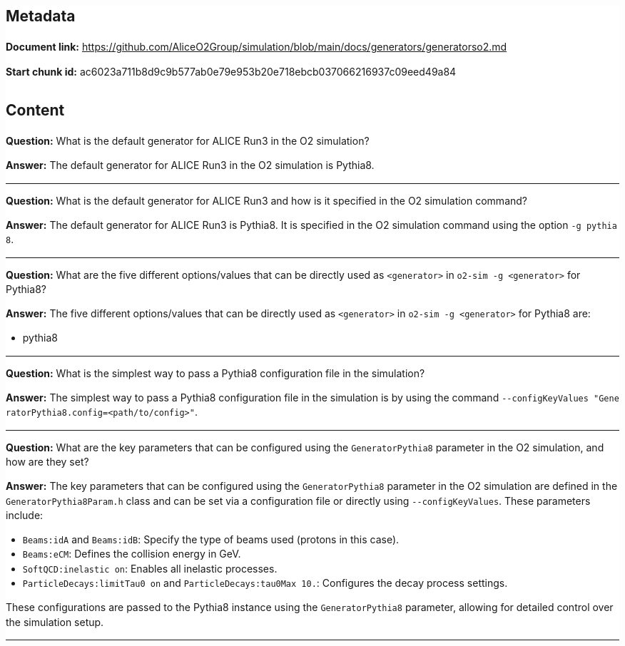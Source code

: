 ## Metadata

**Document link:** https://github.com/AliceO2Group/simulation/blob/main/docs/generators/generatorso2.md

**Start chunk id:** ac6023a711b8d9c9b577ab0e79e953b20e718ebcb037066216937c09eed49a84

## Content

**Question:** What is the default generator for ALICE Run3 in the O2 simulation?

**Answer:** The default generator for ALICE Run3 in the O2 simulation is Pythia8.

---

**Question:** What is the default generator for ALICE Run3 and how is it specified in the O2 simulation command?

**Answer:** The default generator for ALICE Run3 is Pythia8. It is specified in the O2 simulation command using the option `-g pythia8`.

---

**Question:** What are the five different options/values that can be directly used as `<generator>` in `o2-sim -g <generator>` for Pythia8?

**Answer:** The five different options/values that can be directly used as `<generator>` in `o2-sim -g <generator>` for Pythia8 are:

- pythia8

---

**Question:** What is the simplest way to pass a Pythia8 configuration file in the simulation?

**Answer:** The simplest way to pass a Pythia8 configuration file in the simulation is by using the command `--configKeyValues "GeneratorPythia8.config=<path/to/config>"`.

---

**Question:** What are the key parameters that can be configured using the `GeneratorPythia8` parameter in the O2 simulation, and how are they set?

**Answer:** The key parameters that can be configured using the `GeneratorPythia8` parameter in the O2 simulation are defined in the `GeneratorPythia8Param.h` class and can be set via a configuration file or directly using `--configKeyValues`. These parameters include:

- `Beams:idA` and `Beams:idB`: Specify the type of beams used (protons in this case).
- `Beams:eCM`: Defines the collision energy in GeV.
- `SoftQCD:inelastic on`: Enables all inelastic processes.
- `ParticleDecays:limitTau0 on` and `ParticleDecays:tau0Max 10.`: Configures the decay process settings.

These configurations are passed to the Pythia8 instance using the `GeneratorPythia8` parameter, allowing for detailed control over the simulation setup.

---
